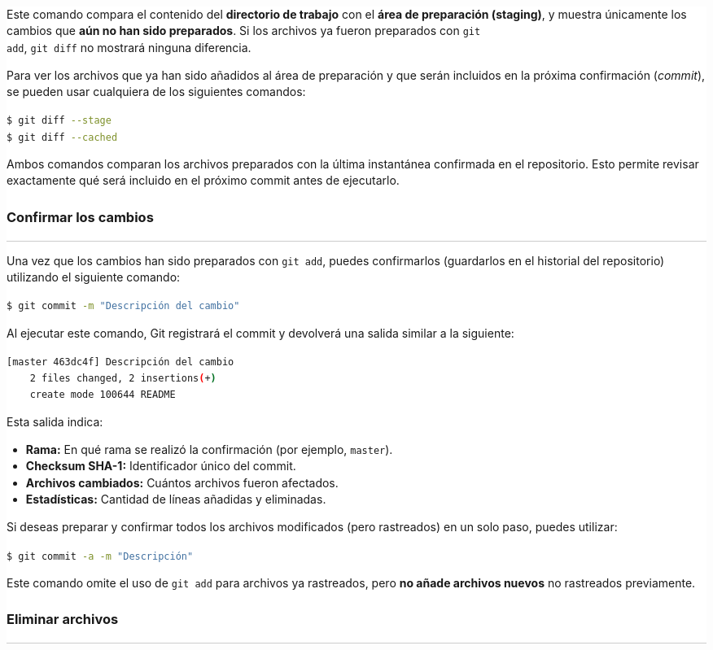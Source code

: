 Este comando compara el contenido del <strong>directorio de trabajo</strong> con el <strong>área de preparación (staging)</strong>, y muestra únicamente los cambios que <strong>aún no han sido preparados</strong>.
Si los archivos ya fueron preparados con <code>git add</code>, <code>git diff</code> no mostrará ninguna diferencia.

Para ver los archivos que ya han sido añadidos al área de preparación y que serán incluidos en la próxima confirmación (<i>commit</i>), se pueden usar cualquiera de los siguientes comandos:

```bash
$ git diff --stage
$ git diff --cached
```

Ambos comandos comparan los archivos preparados con la última instantánea confirmada en el repositorio. Esto permite revisar exactamente qué será incluido en el próximo commit antes de ejecutarlo.


### Confirmar los cambios
<hr style="height:1px; border:none; background-color:rgba(128, 128, 128, 0.4);"/>


Una vez que los cambios han sido preparados con <code>git add</code>, puedes confirmarlos (guardarlos en el historial del repositorio) utilizando el siguiente comando:

```bash
$ git commit -m "Descripción del cambio"
```

Al ejecutar este comando, Git registrará el commit y devolverá una salida similar a la siguiente:

```bash
[master 463dc4f] Descripción del cambio
    2 files changed, 2 insertions(+)
    create mode 100644 README
```
Esta salida indica:

<ul> 
    <li><strong>Rama:</strong> En qué rama se realizó la confirmación (por ejemplo, <code>master</code>).</li> 
    <li><strong>Checksum SHA-1:</strong> Identificador único del commit.</li> 
    <li><strong>Archivos cambiados:</strong> Cuántos archivos fueron afectados.</li> 
    <li><strong>Estadísticas:</strong> Cantidad de líneas añadidas y eliminadas.</li> 
</ul>

Si deseas preparar y confirmar todos los archivos modificados (pero rastreados) en un solo paso, puedes utilizar:

```bash
$ git commit -a -m "Descripción"
```
Este comando omite el uso de <code>git add</code> para archivos ya rastreados, pero <strong>no añade archivos nuevos</strong> no rastreados previamente.


### Eliminar archivos</h4>
<hr style="height:1px; border:none; background-color:rgba(128, 128, 128, 0.4);"/>
